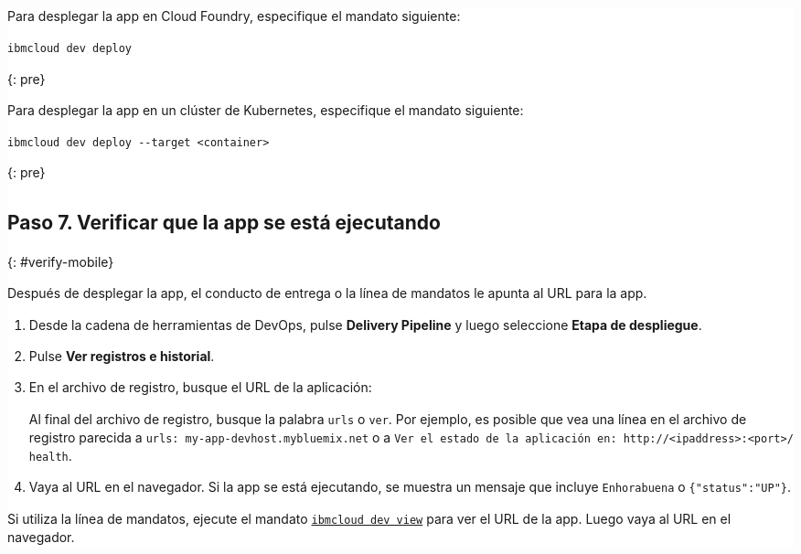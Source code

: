 Para desplegar la app en Cloud Foundry, especifique el mandato siguiente:

```
ibmcloud dev deploy
```
{: pre}

Para desplegar la app en un clúster de Kubernetes, especifique el mandato siguiente:

```
ibmcloud dev deploy --target <container>
```
{: pre}

## Paso 7. Verificar que la app se está ejecutando
{: #verify-mobile}

Después de desplegar la app, el conducto de entrega o la línea de mandatos le apunta al URL para la app.

1. Desde la cadena de herramientas de DevOps, pulse **Delivery Pipeline** y luego seleccione **Etapa de despliegue**.
2. Pulse **Ver registros e historial**.
3. En el archivo de registro, busque el URL de la aplicación:

    Al final del archivo de registro, busque la palabra `urls` o `ver`. Por ejemplo, es posible que vea una línea en el archivo de registro parecida a `urls: my-app-devhost.mybluemix.net` o a `Ver el estado de la aplicación en: http://<ipaddress>:<port>/health`.

4. Vaya al URL en el navegador. Si la app se está ejecutando, se muestra un mensaje que incluye `Enhorabuena` o `{"status":"UP"}`.

Si utiliza la línea de mandatos, ejecute el mandato [`ibmcloud dev view`](/docs/cli/idt?topic=cloud-cli-idt-cli#view) para ver el URL de la app. Luego vaya al URL en el navegador.
